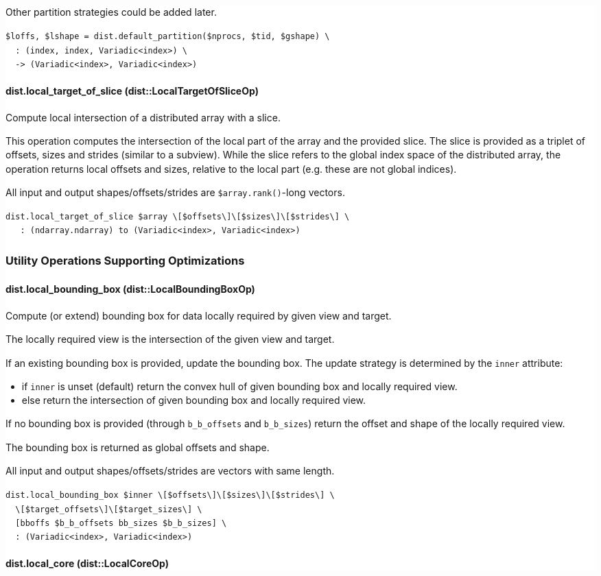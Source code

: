 Other partition strategies could be added later.

```MLIR
$loffs, $lshape = dist.default_partition($nprocs, $tid, $gshape) \
  : (index, index, Variadic<index>) \
  -> (Variadic<index>, Variadic<index>)
```

#### dist.local_target_of_slice (dist::LocalTargetOfSliceOp)

Compute local intersection of a distributed array with a slice.

This operation computes the intersection of the local part of the array and the
provided slice. The slice is provided as a triplet of offsets, sizes and strides
(similar to a subview). While the slice refers to the global index space of the
distributed array, the operation returns local offsets and sizes, relative to
the local part (e.g. these are not global indices).

All input and output shapes/offsets/strides are `$array.rank()`-long vectors.

```MLIR
dist.local_target_of_slice $array \[$offsets\]\[$sizes\]\[$strides\] \
   : (ndarray.ndarray) to (Variadic<index>, Variadic<index>)
```

### Utility Operations Supporting Optimizations

#### dist.local_bounding_box (dist::LocalBoundingBoxOp)

Compute (or extend) bounding box for data locally required by given view and
target.

The locally required view is the intersection of the given view and target.

If an existing bounding box is provided, update the bounding box. The update strategy is determined by the `inner` attribute:

* if `inner` is unset (default) return the convex hull of given bounding box and
  locally required view.
* else return the intersection of given bounding box and locally required view.

If no bounding box is provided (through `b_b_offsets` and `b_b_sizes`) return the offset and shape of the locally required view.

The bounding box is returned as global offsets and shape.

All input and output shapes/offsets/strides are vectors with same length.

```MLIR
dist.local_bounding_box $inner \[$offsets\]\[$sizes\]\[$strides\] \
  \[$target_offsets\]\[$target_sizes\] \
  [bboffs $b_b_offsets bb_sizes $b_b_sizes] \
  : (Variadic<index>, Variadic<index>)
```

#### dist.local_core (dist::LocalCoreOp)
